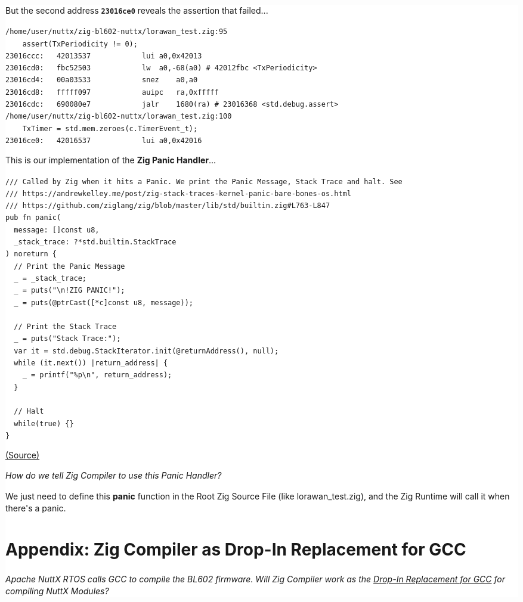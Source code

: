 But the second address __`23016ce0`__ reveals the assertion that failed...

```text
/home/user/nuttx/zig-bl602-nuttx/lorawan_test.zig:95
    assert(TxPeriodicity != 0);
23016ccc:	42013537          	lui	a0,0x42013
23016cd0:	fbc52503          	lw	a0,-68(a0) # 42012fbc <TxPeriodicity>
23016cd4:	00a03533          	snez	a0,a0
23016cd8:	fffff097          	auipc	ra,0xfffff
23016cdc:	690080e7          	jalr	1680(ra) # 23016368 <std.debug.assert>
/home/user/nuttx/zig-bl602-nuttx/lorawan_test.zig:100
    TxTimer = std.mem.zeroes(c.TimerEvent_t);
23016ce0:	42016537          	lui	a0,0x42016
```

This is our implementation of the __Zig Panic Handler__...

```zig
/// Called by Zig when it hits a Panic. We print the Panic Message, Stack Trace and halt. See 
/// https://andrewkelley.me/post/zig-stack-traces-kernel-panic-bare-bones-os.html
/// https://github.com/ziglang/zig/blob/master/lib/std/builtin.zig#L763-L847
pub fn panic(
  message: []const u8, 
  _stack_trace: ?*std.builtin.StackTrace
) noreturn {
  // Print the Panic Message
  _ = _stack_trace;
  _ = puts("\n!ZIG PANIC!");
  _ = puts(@ptrCast([*c]const u8, message));

  // Print the Stack Trace
  _ = puts("Stack Trace:");
  var it = std.debug.StackIterator.init(@returnAddress(), null);
  while (it.next()) |return_address| {
    _ = printf("%p\n", return_address);
  }

  // Halt
  while(true) {}
}
```

[(Source)](https://github.com/lupyuen/zig-bl602-nuttx/blob/main/lorawan_test.zig#L501-L522)

_How do we tell Zig Compiler to use this Panic Handler?_

We just need to define this __panic__ function in the Root Zig Source File (like lorawan_test.zig), and the Zig Runtime will call it when there's a panic.

# Appendix: Zig Compiler as Drop-In Replacement for GCC

_Apache NuttX RTOS calls GCC to compile the BL602 firmware. Will Zig Compiler work as the [Drop-In Replacement for GCC](https://lupyuen.github.io/articles/zig#why-zig) for compiling NuttX Modules?_
